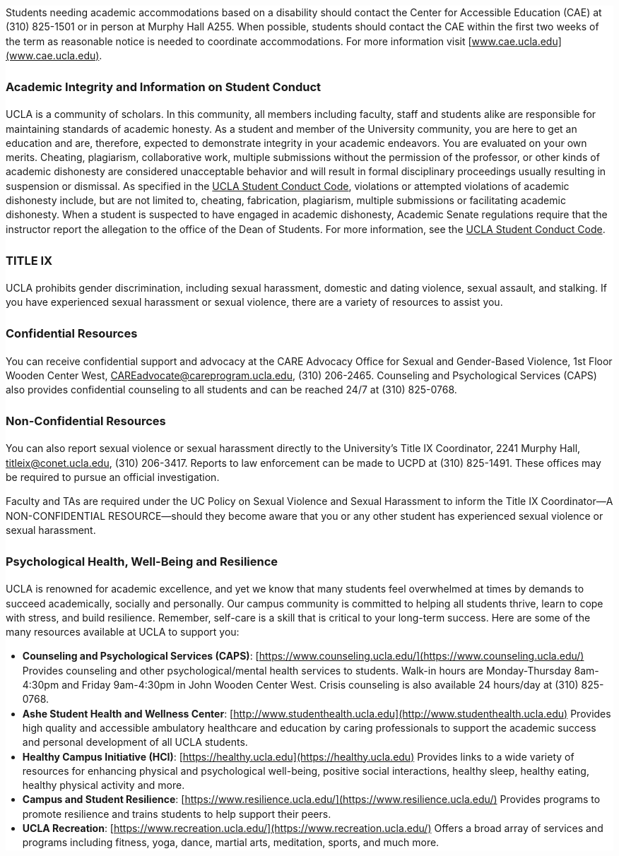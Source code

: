 Students needing academic accommodations based on a disability should contact the Center for Accessible Education (CAE) at (310) 825-1501 or in person at Murphy Hall A255. When possible, students should contact the CAE within the first two weeks of the term as reasonable notice is needed to coordinate accommodations. For more information visit [www.cae.ucla.edu](www.cae.ucla.edu). 

### Academic Integrity and Information on Student Conduct
UCLA is a community of scholars. In this community, all members including faculty, staff and students alike are responsible for maintaining standards of academic honesty. As a student and member of the University community, you are here to get an education and are, therefore, expected to demonstrate integrity in your academic endeavors. You are evaluated on your own merits. Cheating, plagiarism, collaborative work, multiple submissions without the permission of the professor, or other kinds of academic dishonesty are considered unacceptable behavior and will result in formal disciplinary proceedings usually resulting in suspension or dismissal. As specified in the [UCLA Student Conduct Code](https://www.deanofstudents.ucla.edu/studentconductcode), violations or attempted violations of academic dishonesty include, but are not limited to, cheating, fabrication, plagiarism, multiple submissions or facilitating academic dishonesty. When a student is suspected to have engaged in academic dishonesty, Academic Senate regulations require that the instructor report the allegation to the office of the Dean of Students. For more information, see the [UCLA Student Conduct Code](https://www.deanofstudents.ucla.edu/studentconductcode).

### TITLE IX
UCLA prohibits gender discrimination, including sexual harassment, domestic and dating violence, sexual assault, and stalking. If you have experienced sexual harassment or sexual violence, there are a variety of resources to assist you.

### Confidential Resources
You can receive confidential support and advocacy at the CARE Advocacy Office for Sexual and Gender-Based Violence, 1st Floor Wooden Center West, [CAREadvocate@careprogram.ucla.edu](mailto:CAREadvocate@careprogram.ucla.edu), (310) 206-2465. Counseling and Psychological Services (CAPS) also provides confidential counseling to all students and can be reached 24/7 at (310) 825-0768.

### Non-Confidential Resources
You can also report sexual violence or sexual harassment directly to the University’s Title IX Coordinator, 2241 Murphy Hall, [titleix@conet.ucla.edu](matilto:titleix@conet.ucla.edu), (310) 206-3417. Reports to law enforcement can be made to UCPD at (310) 825-1491. These offices may be required to pursue an official investigation.

Faculty and TAs are required under the UC Policy on Sexual Violence and Sexual Harassment to inform the Title IX Coordinator—A NON-CONFIDENTIAL RESOURCE—should they become aware that you or any other student has experienced sexual violence or sexual harassment.

### Psychological Health, Well-Being and Resilience
UCLA is renowned for academic excellence, and yet we know that many students feel overwhelmed at times by demands to succeed academically, socially and personally.  Our campus community is committed to helping all students thrive, learn to cope with stress, and build resilience. Remember, self-care is a skill that is critical to your long-term success.  Here are some of the many resources available at UCLA to support you:

* **Counseling and Psychological Services (CAPS)**: [https://www.counseling.ucla.edu/](https://www.counseling.ucla.edu/) Provides counseling and other psychological/mental health services to students. Walk-in hours are Monday-Thursday 8am-4:30pm and Friday 9am-4:30pm in John Wooden Center West. Crisis counseling is also available 24 hours/day at (310) 825-0768.
* **Ashe Student Health and Wellness Center**: [http://www.studenthealth.ucla.edu](http://www.studenthealth.ucla.edu) Provides high quality and accessible ambulatory healthcare and education by caring professionals to support the academic success and personal development of all UCLA students.
* **Healthy Campus Initiative (HCI)**: [https://healthy.ucla.edu](https://healthy.ucla.edu) Provides links to a wide variety of resources for enhancing physical and psychological well-being, positive social interactions, healthy sleep, healthy eating, healthy physical activity and more.
* **Campus and Student Resilience**: [https://www.resilience.ucla.edu/](https://www.resilience.ucla.edu/) Provides programs to promote resilience and trains students to help support their peers.
* **UCLA Recreation**: [https://www.recreation.ucla.edu/](https://www.recreation.ucla.edu/) Offers a broad array of services and programs including fitness, yoga, dance, martial arts, meditation, sports, and much more.